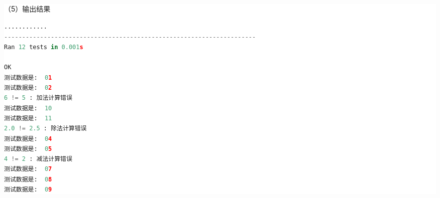 ```python
```
（5）输出结果
```python
............
----------------------------------------------------------------------
Ran 12 tests in 0.001s

OK
测试数据是:  01
测试数据是:  02
6 != 5 : 加法计算错误
测试数据是:  10
测试数据是:  11
2.0 != 2.5 : 除法计算错误
测试数据是:  04
测试数据是:  05
4 != 2 : 减法计算错误
测试数据是:  07
测试数据是:  08
测试数据是:  09
```
